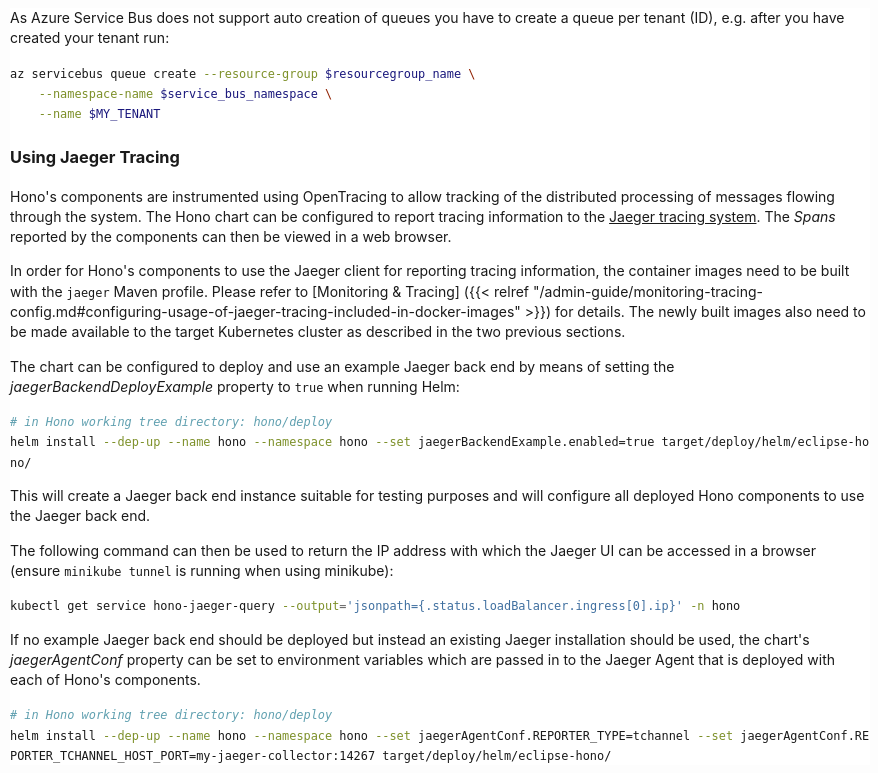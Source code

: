 As Azure Service Bus does not support auto creation of queues you have to create a queue per tenant (ID), e.g. after you have created your tenant run:

```bash
az servicebus queue create --resource-group $resourcegroup_name \
    --namespace-name $service_bus_namespace \
    --name $MY_TENANT
```

### Using Jaeger Tracing

Hono's components are instrumented using OpenTracing to allow tracking of the distributed processing of messages flowing through the system.
The Hono chart can be configured to report tracing information to the [Jaeger tracing system](https://www.jaegertracing.io/). The *Spans* reported
by the components can then be viewed in a web browser.

In order for Hono's components to use the Jaeger client for reporting tracing information, the container images need to be built
with the `jaeger` Maven profile. Please refer to [Monitoring & Tracing]
({{< relref "/admin-guide/monitoring-tracing-config.md#configuring-usage-of-jaeger-tracing-included-in-docker-images" >}}) for details.
The newly built images also need to be made available to the target Kubernetes cluster as described in the two previous sections.

The chart can be configured to deploy and use an example Jaeger back end by means of setting the *jaegerBackendDeployExample* property
to `true` when running Helm:

~~~sh
# in Hono working tree directory: hono/deploy
helm install --dep-up --name hono --namespace hono --set jaegerBackendExample.enabled=true target/deploy/helm/eclipse-hono/
~~~

This will create a Jaeger back end instance suitable for testing purposes and will configure all deployed Hono components to use the
Jaeger back end.

The following command can then be used to return the IP address with which the Jaeger UI can be accessed in a browser (ensure `minikube tunnel` is running when using minikube):
~~~sh
kubectl get service hono-jaeger-query --output='jsonpath={.status.loadBalancer.ingress[0].ip}' -n hono
~~~

If no example Jaeger back end should be deployed but instead an existing Jaeger installation should be used,
the chart's *jaegerAgentConf* property can be set to environment variables which are passed in to
the Jaeger Agent that is deployed with each of Hono's components.

~~~sh
# in Hono working tree directory: hono/deploy
helm install --dep-up --name hono --namespace hono --set jaegerAgentConf.REPORTER_TYPE=tchannel --set jaegerAgentConf.REPORTER_TCHANNEL_HOST_PORT=my-jaeger-collector:14267 target/deploy/helm/eclipse-hono/
~~~
